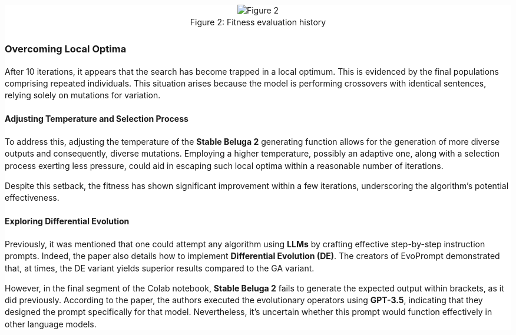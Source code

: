 
<div style="text-align:center">
  <figure>
    <img src="{{ site.baseurl }}/assets/images/download (4).png" alt="Figure 2" width="70%">
    <figcaption>Figure 2: Fitness evaluation history</figcaption>
  </figure>
</div>


### Overcoming Local Optima

After 10 iterations, it appears that the search has become trapped in a local optimum. This is evidenced by the final populations comprising repeated individuals. This situation arises because the model is performing crossovers with identical sentences, relying solely on mutations for variation.

#### Adjusting Temperature and Selection Process

To address this, adjusting the temperature of the **Stable Beluga 2** generating function allows for the generation of more diverse outputs and consequently, diverse mutations. Employing a higher temperature, possibly an adaptive one, along with a selection process exerting less pressure, could aid in escaping such local optima within a reasonable number of iterations. 

Despite this setback, the fitness has shown significant improvement within a few iterations, underscoring the algorithm’s potential effectiveness.

#### Exploring Differential Evolution

Previously, it was mentioned that one could attempt any algorithm using **LLMs** by crafting effective step-by-step instruction prompts. Indeed, the paper also details how to implement **Differential Evolution (DE)**. The creators of EvoPrompt demonstrated that, at times, the DE variant yields superior results compared to the GA variant.

However, in the final segment of the Colab notebook, **Stable Beluga 2** fails to generate the expected output within brackets, as it did previously. According to the paper, the authors executed the evolutionary operators using **GPT-3.5**, indicating that they designed the prompt specifically for that model. Nevertheless, it’s uncertain whether this prompt would function effectively in other language models.



